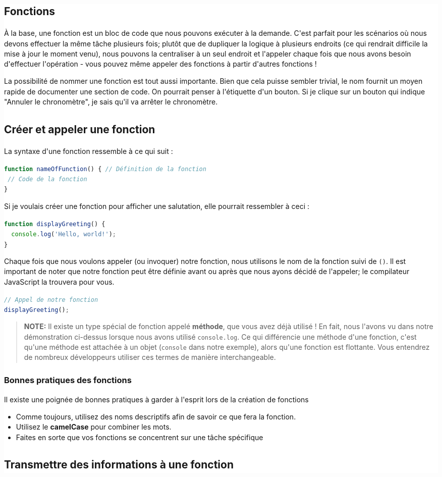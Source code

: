## Fonctions

À la base, une fonction est un bloc de code que nous pouvons exécuter à la demande. C'est parfait pour les scénarios où nous devons effectuer la même tâche plusieurs fois; plutôt que de dupliquer la logique à plusieurs endroits (ce qui rendrait difficile la mise à jour le moment venu), nous pouvons la centraliser à un seul endroit et l'appeler chaque fois que nous avons besoin d'effectuer l'opération - vous pouvez même appeler des fonctions à partir d'autres fonctions !

La possibilité de nommer une fonction est tout aussi importante. Bien que cela puisse sembler trivial, le nom fournit un moyen rapide de documenter une section de code. On pourrait penser à l'étiquette d'un bouton. Si je clique sur un bouton qui indique "Annuler le chronomètre", je sais qu'il va arrêter le chronomètre.

## Créer et appeler une fonction

La syntaxe d'une fonction ressemble à ce qui suit :

```javascript
function nameOfFunction() { // Définition de la fonction
 // Code de la fonction
}
```

Si je voulais créer une fonction pour afficher une salutation, elle pourrait ressembler à ceci :

```javascript
function displayGreeting() {
  console.log('Hello, world!');
}
```

Chaque fois que nous voulons appeler (ou invoquer) notre fonction, nous utilisons le nom de la fonction suivi de `()`. Il est important de noter que notre fonction peut être définie avant ou après que nous ayons décidé de l'appeler; le compilateur JavaScript la trouvera pour vous.

```javascript
// Appel de notre fonction
displayGreeting();
```

> **NOTE:** Il existe un type spécial de fonction appelé **méthode**, que vous avez déjà utilisé ! En fait, nous l'avons vu dans notre démonstration ci-dessus lorsque nous avons utilisé `console.log`. Ce qui différencie une méthode d'une fonction, c'est qu'une méthode est attachée à un objet (`console` dans notre exemple), alors qu'une fonction est flottante. Vous entendrez de nombreux développeurs utiliser ces termes de manière interchangeable.

### Bonnes pratiques des fonctions

Il existe une poignée de bonnes pratiques à garder à l'esprit lors de la création de fonctions

- Comme toujours, utilisez des noms descriptifs afin de savoir ce que fera la fonction.
- Utilisez le **camelCase** pour combiner les mots.
- Faites en sorte que vos fonctions se concentrent sur une tâche spécifique

## Transmettre des informations à une fonction
